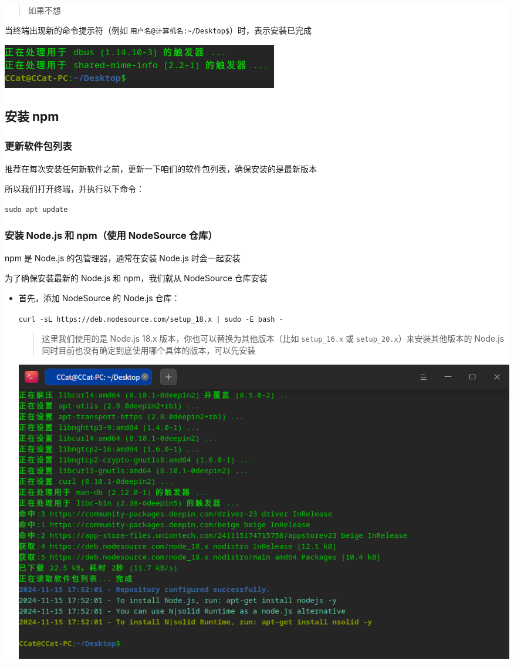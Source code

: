  > 如果不想

当终端出现新的命令提示符（例如 `用户名@计算机名:~/Desktop$`）时，表示安装已完成

![img44](./pics/Deepin-23/img44.png)

## 安装 npm 

### 更新软件包列表

推荐在每次安装任何新软件之前，更新一下咱们的软件包列表，确保安装的是最新版本

所以我们打开终端，并执行以下命令：

```
sudo apt update
```

### 安装 Node.js 和 npm（使用 NodeSource 仓库）

npm 是 Node.js 的包管理器，通常在安装 Node.js 时会一起安装

为了确保安装最新的 Node.js 和 npm，我们就从 NodeSource 仓库安装

- 首先，添加 NodeSource 的 Node.js 仓库：

  ```
  curl -sL https://deb.nodesource.com/setup_18.x | sudo -E bash -
  ```

  > 这里我们使用的是 Node.js 18.x 版本，你也可以替换为其他版本（比如 `setup_16.x` 或 `setup_20.x`）来安装其他版本的 Node.js
  > 同时目前也没有确定到底使用哪个具体的版本，可以先安装

  ![img45](./pics/Deepin-23/img45.png)
